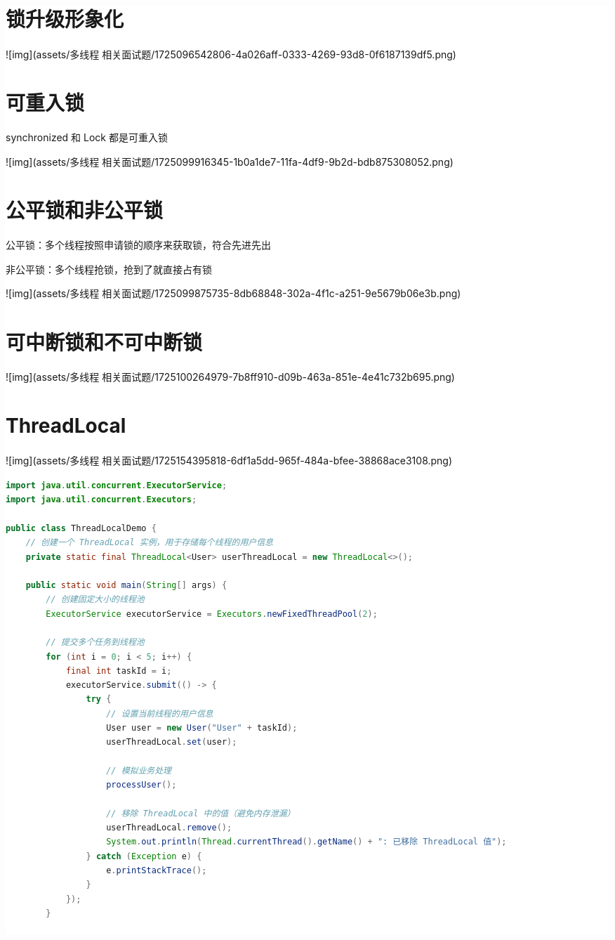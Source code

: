 # 锁升级形象化

![img](assets/多线程 相关面试题/1725096542806-4a026aff-0333-4269-93d8-0f6187139df5.png)

# 可重入锁

synchronized 和 Lock 都是可重入锁

![img](assets/多线程 相关面试题/1725099916345-1b0a1de7-11fa-4df9-9b2d-bdb875308052.png)

# 公平锁和非公平锁

公平锁：多个线程按照申请锁的顺序来获取锁，符合先进先出

非公平锁：多个线程抢锁，抢到了就直接占有锁

![img](assets/多线程 相关面试题/1725099875735-8db68848-302a-4f1c-a251-9e5679b06e3b.png)

# 可中断锁和不可中断锁

![img](assets/多线程 相关面试题/1725100264979-7b8ff910-d09b-463a-851e-4e41c732b695.png)

# ThreadLocal

![img](assets/多线程 相关面试题/1725154395818-6df1a5dd-965f-484a-bfee-38868ace3108.png)

```java
import java.util.concurrent.ExecutorService;
import java.util.concurrent.Executors;

public class ThreadLocalDemo {
    // 创建一个 ThreadLocal 实例，用于存储每个线程的用户信息
    private static final ThreadLocal<User> userThreadLocal = new ThreadLocal<>();
    
    public static void main(String[] args) {
        // 创建固定大小的线程池
        ExecutorService executorService = Executors.newFixedThreadPool(2);
        
        // 提交多个任务到线程池
        for (int i = 0; i < 5; i++) {
            final int taskId = i;
            executorService.submit(() -> {
                try {
                    // 设置当前线程的用户信息
                    User user = new User("User" + taskId);
                    userThreadLocal.set(user);
                    
                    // 模拟业务处理
                    processUser();
                    
                    // 移除 ThreadLocal 中的值（避免内存泄漏）
                    userThreadLocal.remove();
                    System.out.println(Thread.currentThread().getName() + ": 已移除 ThreadLocal 值");
                } catch (Exception e) {
                    e.printStackTrace();
                }
            });
        }
        
```